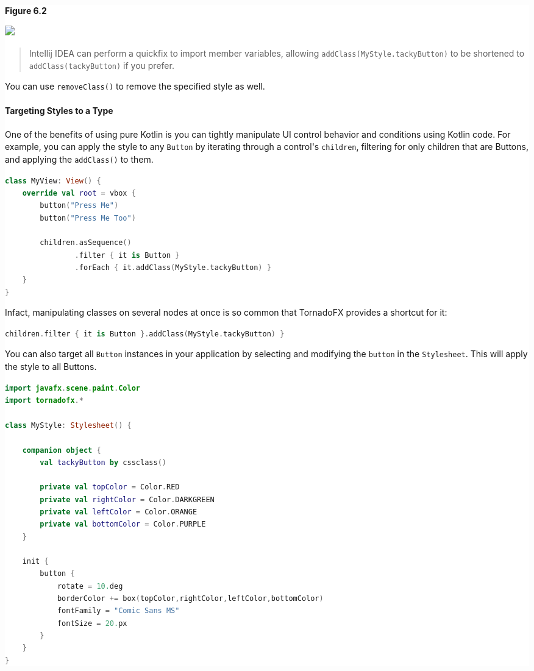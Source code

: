 **Figure 6.2**

![](https://i.imgur.com/INPUj7s.png)

> Intellij IDEA can perform a quickfix to import member variables, allowing `addClass(MyStyle.tackyButton)` to be shortened to `addClass(tackyButton)` if you prefer.

You can use `removeClass()` to remove the specified style as well.

#### Targeting Styles to a Type

One of the benefits of using pure Kotlin is you can tightly manipulate UI control behavior and conditions using Kotlin code. For example, you can apply the style to any `Button` by iterating through a control's `children`, filtering for only children that are Buttons, and applying the `addClass()` to them.

```kotlin
class MyView: View() {
    override val root = vbox {
        button("Press Me")
        button("Press Me Too")

        children.asSequence()
                .filter { it is Button }
                .forEach { it.addClass(MyStyle.tackyButton) }
    }
}
```

Infact, manipulating classes on several nodes at once is so common that TornadoFX provides a shortcut for it:

```kotlin
children.filter { it is Button }.addClass(MyStyle.tackyButton) }
```

You can also target all `Button` instances in your application by selecting and modifying the `button` in the `Stylesheet`. This will apply the style to all Buttons.

```kotlin
import javafx.scene.paint.Color
import tornadofx.*

class MyStyle: Stylesheet() {

    companion object {
        val tackyButton by cssclass()

        private val topColor = Color.RED
        private val rightColor = Color.DARKGREEN
        private val leftColor = Color.ORANGE
        private val bottomColor = Color.PURPLE
    }

    init {
        button {
            rotate = 10.deg
            borderColor += box(topColor,rightColor,leftColor,bottomColor)
            fontFamily = "Comic Sans MS"
            fontSize = 20.px
        }
    }
}
```
